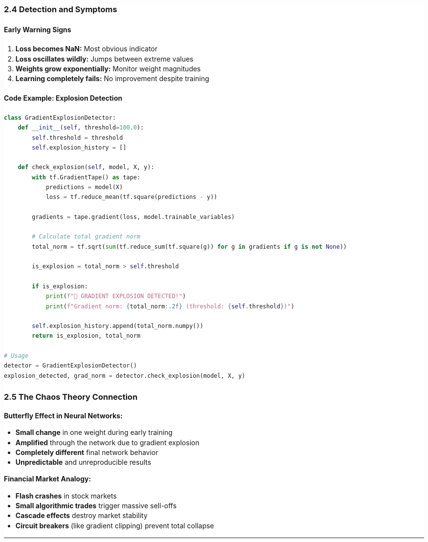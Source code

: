 ### 2.4 Detection and Symptoms

#### Early Warning Signs

1. **Loss becomes NaN:** Most obvious indicator
2. **Loss oscillates wildly:** Jumps between extreme values
3. **Weights grow exponentially:** Monitor weight magnitudes
4. **Learning completely fails:** No improvement despite training

#### Code Example: Explosion Detection

```python
class GradientExplosionDetector:
    def __init__(self, threshold=100.0):
        self.threshold = threshold
        self.explosion_history = []

    def check_explosion(self, model, X, y):
        with tf.GradientTape() as tape:
            predictions = model(X)
            loss = tf.reduce_mean(tf.square(predictions - y))

        gradients = tape.gradient(loss, model.trainable_variables)

        # Calculate total gradient norm
        total_norm = tf.sqrt(sum(tf.reduce_sum(tf.square(g)) for g in gradients if g is not None))

        is_explosion = total_norm > self.threshold

        if is_explosion:
            print(f"🚨 GRADIENT EXPLOSION DETECTED!")
            print(f"Gradient norm: {total_norm:.2f} (threshold: {self.threshold})")

        self.explosion_history.append(total_norm.numpy())
        return is_explosion, total_norm

# Usage
detector = GradientExplosionDetector()
explosion_detected, grad_norm = detector.check_explosion(model, X, y)
```

### 2.5 The Chaos Theory Connection

**Butterfly Effect in Neural Networks:**
- **Small change** in one weight during early training
- **Amplified** through the network due to gradient explosion
- **Completely different** final network behavior
- **Unpredictable** and unreproducible results

**Financial Market Analogy:**
- **Flash crashes** in stock markets
- **Small algorithmic trades** trigger massive sell-offs
- **Cascade effects** destroy market stability
- **Circuit breakers** (like gradient clipping) prevent total collapse

---